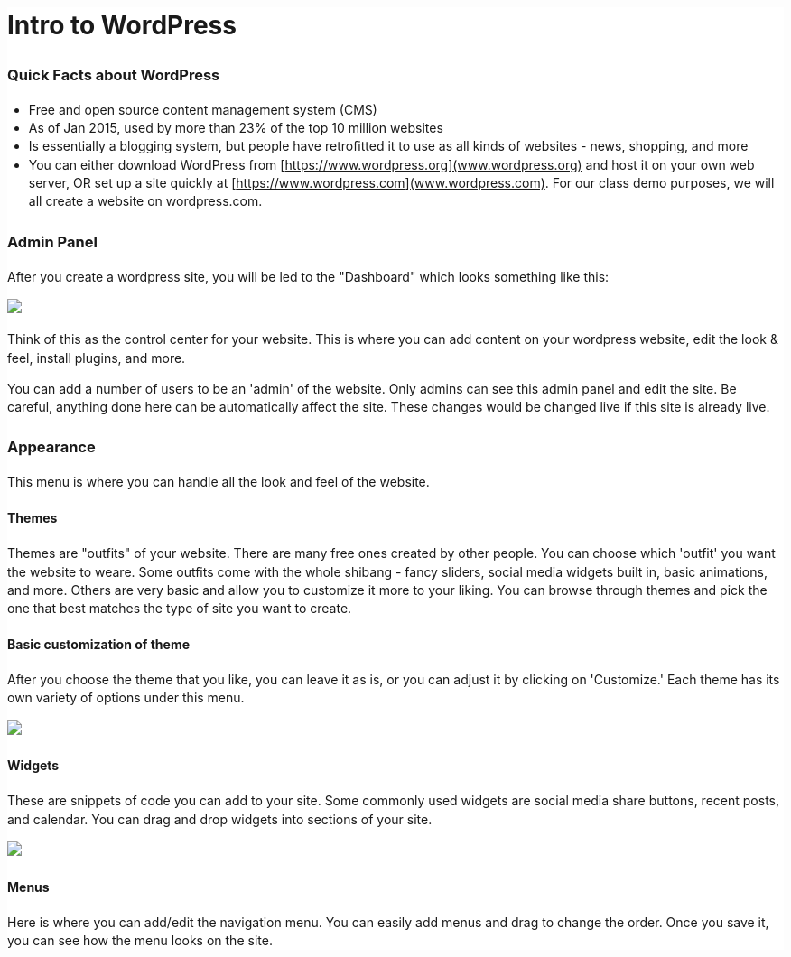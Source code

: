 Intro to WordPress
==================

### Quick Facts about WordPress
* Free and open source content management system (CMS)
* As of Jan 2015, used by more than 23% of the top 10 million websites
* Is essentially a blogging system, but people have retrofitted it to use as all kinds of websites - news, shopping, and more
* You can either download WordPress from [https://www.wordpress.org](www.wordpress.org) and host it on your own web server, OR set up a site quickly at [https://www.wordpress.com](www.wordpress.com). For our class demo purposes, we will all create a website on wordpress.com. 


### Admin Panel
After you create a wordpress site, you will be led to the "Dashboard" which looks something like this:

<img src="images/wp/dashboard.png" width="800"/>

Think of this as the control center for your website. This is where you can add content on your wordpress website, edit the look & feel, install plugins, and more.

You can add a number of users to be an 'admin' of the website. Only admins can see this admin panel and edit the site. Be careful, anything done here can be automatically affect the site. These changes would be changed live if this site is already live.

### Appearance
This menu is where you can handle all the look and feel of the website. 

#### Themes
Themes are "outfits" of your website. There are many free ones created by other people. You can choose which 'outfit' you want the website to weare. Some outfits come with the whole shibang - fancy sliders, social media widgets built in, basic animations, and more. Others are very basic and allow you to customize it more to your liking. You can browse through themes and pick the one that best matches the type of site you want to create.

#### Basic customization of theme
After you choose the theme that you like, you can leave it as is, or you can adjust it by clicking on 'Customize.' Each theme has its own variety of options under this menu.

<img src="images/wp/customize.png" width="800"/>

#### Widgets
These are snippets of code you can add to your site. Some commonly used widgets are social media share buttons, recent posts, and calendar. You can drag and drop widgets into sections of your site.

<img src="images/wp/widgets.png" width="800"/>

#### Menus
Here is where you can add/edit the navigation menu. You can easily add menus and drag to change the order. Once you save it, you can see how the menu looks on the site.
